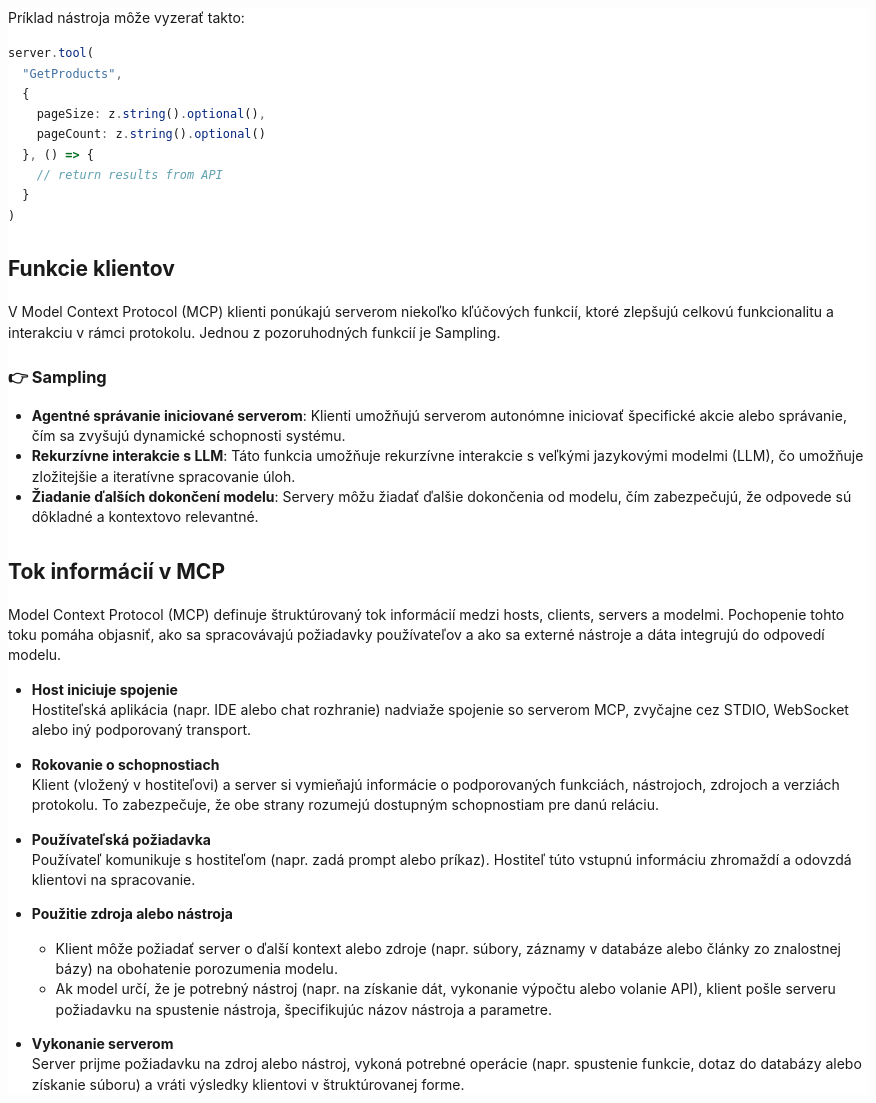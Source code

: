 Príklad nástroja môže vyzerať takto:

```typescript
server.tool(
  "GetProducts",
  {
    pageSize: z.string().optional(),
    pageCount: z.string().optional()
  }, () => {
    // return results from API
  }
)
```

## Funkcie klientov

V Model Context Protocol (MCP) klienti ponúkajú serverom niekoľko kľúčových funkcií, ktoré zlepšujú celkovú funkcionalitu a interakciu v rámci protokolu. Jednou z pozoruhodných funkcií je Sampling.

### 👉 Sampling

- **Agentné správanie iniciované serverom**: Klienti umožňujú serverom autonómne iniciovať špecifické akcie alebo správanie, čím sa zvyšujú dynamické schopnosti systému.
- **Rekurzívne interakcie s LLM**: Táto funkcia umožňuje rekurzívne interakcie s veľkými jazykovými modelmi (LLM), čo umožňuje zložitejšie a iteratívne spracovanie úloh.
- **Žiadanie ďalších dokončení modelu**: Servery môžu žiadať ďalšie dokončenia od modelu, čím zabezpečujú, že odpovede sú dôkladné a kontextovo relevantné.

## Tok informácií v MCP

Model Context Protocol (MCP) definuje štruktúrovaný tok informácií medzi hosts, clients, servers a modelmi. Pochopenie tohto toku pomáha objasniť, ako sa spracovávajú požiadavky používateľov a ako sa externé nástroje a dáta integrujú do odpovedí modelu.

- **Host iniciuje spojenie**  
  Hostiteľská aplikácia (napr. IDE alebo chat rozhranie) nadviaže spojenie so serverom MCP, zvyčajne cez STDIO, WebSocket alebo iný podporovaný transport.

- **Rokovanie o schopnostiach**  
  Klient (vložený v hostiteľovi) a server si vymieňajú informácie o podporovaných funkciách, nástrojoch, zdrojoch a verziách protokolu. To zabezpečuje, že obe strany rozumejú dostupným schopnostiam pre danú reláciu.

- **Používateľská požiadavka**  
  Používateľ komunikuje s hostiteľom (napr. zadá prompt alebo príkaz). Hostiteľ túto vstupnú informáciu zhromaždí a odovzdá klientovi na spracovanie.

- **Použitie zdroja alebo nástroja**  
  - Klient môže požiadať server o ďalší kontext alebo zdroje (napr. súbory, záznamy v databáze alebo články zo znalostnej bázy) na obohatenie porozumenia modelu.
  - Ak model určí, že je potrebný nástroj (napr. na získanie dát, vykonanie výpočtu alebo volanie API), klient pošle serveru požiadavku na spustenie nástroja, špecifikujúc názov nástroja a parametre.

- **Vykonanie serverom**  
  Server prijme požiadavku na zdroj alebo nástroj, vykoná potrebné operácie (napr. spustenie funkcie, dotaz do databázy alebo získanie súboru) a vráti výsledky klientovi v štruktúrovanej forme.
